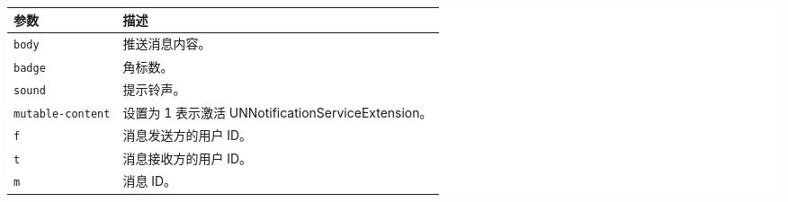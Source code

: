```json
```

| 参数              | 描述                                               |
| :---------------- | :------------------------------------------------- |
| `body`            | 推送消息内容。                                     |
| `badge`           | 角标数。                                           |
| `sound`           | 提示铃声。                                         |
| `mutable-content` | 设置为 1 表示激活 UNNotificationServiceExtension。 |
| `f`               | 消息发送方的用户 ID。                                 |
| `t`               | 消息接收方的用户 ID。                                 |
| `m`               | 消息 ID。                                          |